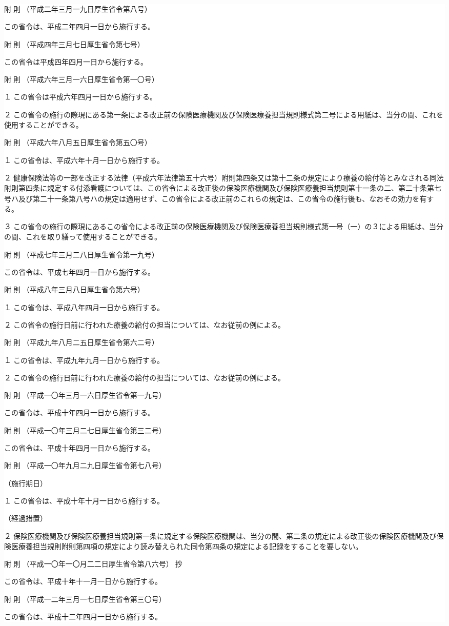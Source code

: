 附 則 （平成二年三月一九日厚生省令第八号）

この省令は、平成二年四月一日から施行する。

附 則 （平成四年三月七日厚生省令第七号）

この省令は平成四年四月一日から施行する。

附 則 （平成六年三月一六日厚生省令第一〇号）

１ この省令は平成六年四月一日から施行する。

２ この省令の施行の際現にある第一条による改正前の保険医療機関及び保険医療養担当規則様式第二号による用紙は、当分の間、これを使用することができる。

附 則 （平成六年八月五日厚生省令第五〇号）

１ この省令は、平成六年十月一日から施行する。

２ 健康保険法等の一部を改正する法律（平成六年法律第五十六号）附則第四条又は第十二条の規定により療養の給付等とみなされる同法附則第四条に規定する付添看護については、この省令による改正後の保険医療機関及び保険医療養担当規則第十一条の二、第二十条第七号ハ及び第二十一条第八号ハの規定は適用せず、この省令による改正前のこれらの規定は、この省令の施行後も、なおその効力を有する。

３ この省令の施行の際現にあるこの省令による改正前の保険医療機関及び保険医療養担当規則様式第一号（一）の３による用紙は、当分の間、これを取り繕って使用することができる。

附 則 （平成七年三月二八日厚生省令第一九号）

この省令は、平成七年四月一日から施行する。

附 則 （平成八年三月八日厚生省令第六号）

１ この省令は、平成八年四月一日から施行する。

２ この省令の施行日前に行われた療養の給付の担当については、なお従前の例による。

附 則 （平成九年八月二五日厚生省令第六二号）

１ この省令は、平成九年九月一日から施行する。

２ この省令の施行日前に行われた療養の給付の担当については、なお従前の例による。

附 則 （平成一〇年三月一六日厚生省令第一九号）

この省令は、平成十年四月一日から施行する。

附 則 （平成一〇年三月二七日厚生省令第三二号）

この省令は、平成十年四月一日から施行する。

附 則 （平成一〇年九月二九日厚生省令第七八号）

（施行期日）

１ この省令は、平成十年十月一日から施行する。

（経過措置）

２ 保険医療機関及び保険医療養担当規則第一条に規定する保険医療機関は、当分の間、第二条の規定による改正後の保険医療機関及び保険医療養担当規則附則第四項の規定により読み替えられた同令第四条の規定による記録をすることを要しない。

附 則 （平成一〇年一〇月二二日厚生省令第八六号） 抄

この省令は、平成十年十一月一日から施行する。

附 則 （平成一二年三月一七日厚生省令第三〇号）

この省令は、平成十二年四月一日から施行する。
